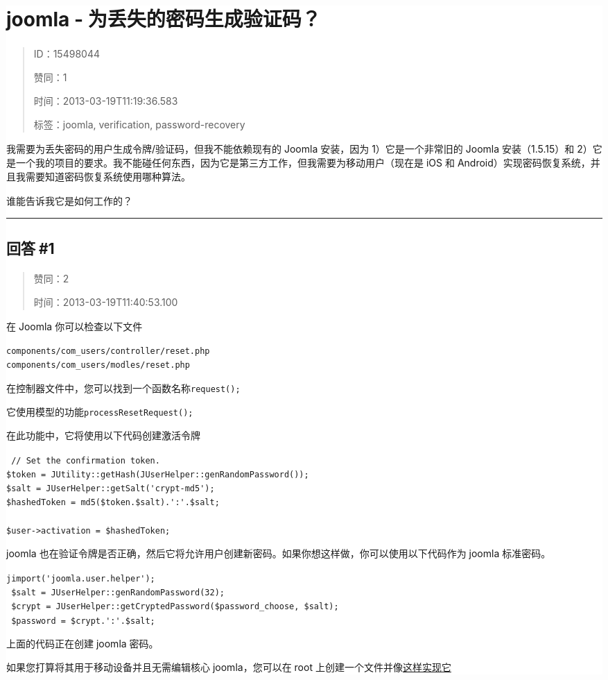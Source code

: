 # joomla - 为丢失的密码生成验证码？

> ID：15498044
> 
> 赞同：1
> 
> 时间：2013-03-19T11:19:36.583
> 
> 标签：joomla, verification, password-recovery

我需要为丢失密码的用户生成令牌/验证码，但我不能依赖现有的 Joomla 安装，因为 1）它是一个非常旧的 Joomla 安装（1.5.15）和 2）它是一个我的项目的要求。我不能碰任何东西，因为它是第三方工作，但我需要为移动用户（现在是 iOS 和 Android）实现密码恢复系统，并且我需要知道密码恢复系统使用哪种算法。

谁能告诉我它是如何工作的？

* * *

## 回答 #1

> 赞同：2
> 
> 时间：2013-03-19T11:40:53.100

在 Joomla 你可以检查以下文件

```
components/com_users/controller/reset.php
components/com_users/modles/reset.php 
```

在控制器文件中，您可以找到一个函数名称`request();`

它使用模型的功能`processResetRequest();`

在此功能中，它将使用以下代码创建激活令牌

```
 // Set the confirmation token.
$token = JUtility::getHash(JUserHelper::genRandomPassword());
$salt = JUserHelper::getSalt('crypt-md5');
$hashedToken = md5($token.$salt).':'.$salt;

$user->activation = $hashedToken; 
```

joomla 也在验证令牌是否正确，然后它将允许用户创建新密码。如果你想这样做，你可以使用以下代码作为 joomla 标准密码。

```
jimport('joomla.user.helper');
 $salt = JUserHelper::genRandomPassword(32);
 $crypt = JUserHelper::getCryptedPassword($password_choose, $salt);
 $password = $crypt.':'.$salt; 
```

上面的代码正在创建 joomla 密码。

如果您打算将其用于移动设备并且无需编辑核心 joomla，您可以在 root 上创建一个文件并像[这样实现它](https://stackoverflow.com/questions/15329424/password-authentication-inconsistent-hashes/15330807#15330807)
